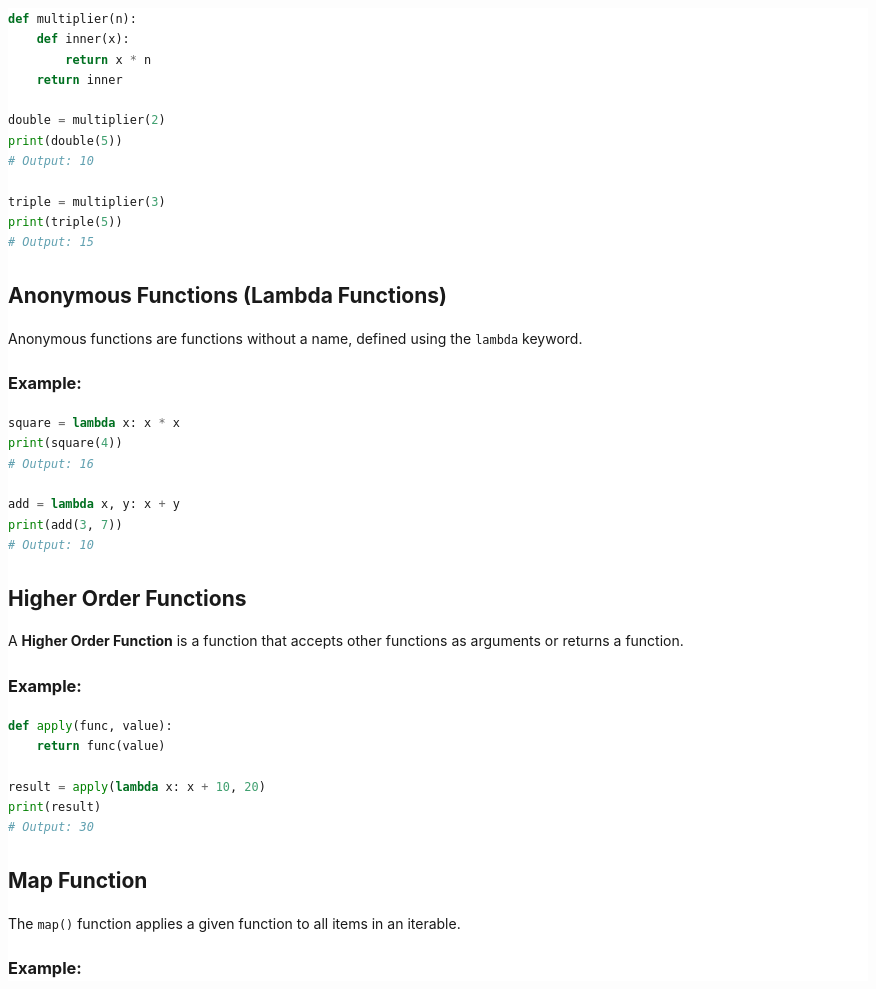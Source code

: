 ```python
def multiplier(n):
    def inner(x):
        return x * n
    return inner

double = multiplier(2)
print(double(5))
# Output: 10

triple = multiplier(3)
print(triple(5))
# Output: 15
```

## Anonymous Functions (Lambda Functions)

Anonymous functions are functions without a name, defined using the `lambda` keyword.

### Example:

```python
square = lambda x: x * x
print(square(4))
# Output: 16

add = lambda x, y: x + y
print(add(3, 7))
# Output: 10
```

## Higher Order Functions

A **Higher Order Function** is a function that accepts other functions as arguments or returns a function.

### Example:

```python
def apply(func, value):
    return func(value)

result = apply(lambda x: x + 10, 20)
print(result)
# Output: 30
```

## Map Function

The `map()` function applies a given function to all items in an iterable.

### Example:
